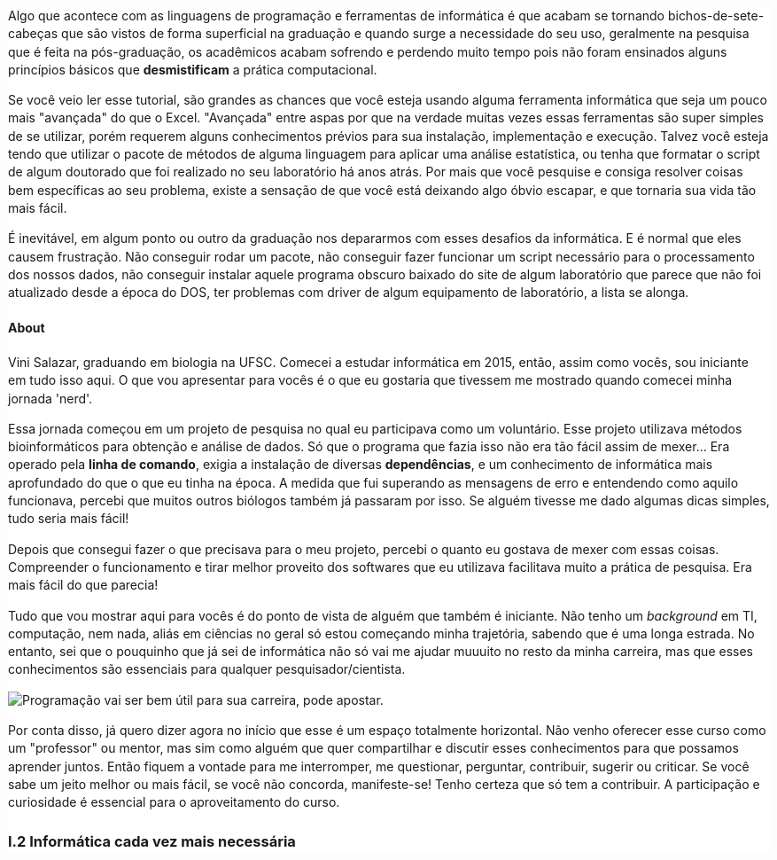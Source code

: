 Algo que acontece com as linguagens de programação e ferramentas de informática é que acabam se tornando bichos-de-sete-cabeças que são vistos de forma superficial na graduação e quando surge a necessidade do seu uso, geralmente na pesquisa que é feita na pós-graduação, os acadêmicos acabam sofrendo e perdendo muito tempo pois não foram ensinados alguns princípios básicos que **desmistificam** a prática computacional.

Se você veio ler esse tutorial, são grandes as chances que você esteja usando alguma ferramenta informática que seja um pouco mais "avançada" do que o Excel. "Avançada" entre aspas por que na verdade muitas vezes essas ferramentas são super simples de se utilizar, porém requerem alguns conhecimentos prévios para sua instalação, implementação e execução. Talvez você esteja tendo que utilizar o pacote de métodos de alguma linguagem para aplicar uma análise estatística, ou tenha que formatar o script de algum doutorado que foi realizado no seu laboratório há anos atrás. Por mais que você pesquise e consiga resolver coisas bem específicas ao seu problema, existe a sensação de que você está deixando algo óbvio escapar, e que tornaria sua vida tão mais fácil.

É inevitável, em algum ponto ou outro da graduação nos depararmos com esses desafios da informática. E é normal que eles causem frustração. Não conseguir rodar um pacote, não conseguir fazer funcionar um script necessário para o processamento dos nossos dados, não conseguir instalar aquele programa obscuro baixado do site de algum laboratório que parece que não foi atualizado desde a época do DOS, ter problemas com driver de algum equipamento de laboratório, a lista se alonga.

#### About

Vini Salazar, graduando em biologia na UFSC. Comecei a estudar informática em 2015, então, assim como vocês, sou iniciante em tudo isso aqui. O que vou apresentar para vocês é o que eu gostaria que tivessem me mostrado quando comecei minha jornada 'nerd'.

Essa jornada começou em um projeto de pesquisa no qual eu participava como um voluntário. Esse projeto utilizava métodos bioinformáticos para obtenção e análise de dados. Só que o programa que fazia isso não era tão fácil assim de mexer... Era operado pela **linha de comando**, exigia a instalação de diversas **dependências**, e um conhecimento de informática mais aprofundado do que o que eu tinha na época. A medida que fui superando as mensagens de erro e entendendo como aquilo funcionava, percebi que muitos outros biólogos também já passaram por isso. Se alguém tivesse me dado algumas dicas simples, tudo seria mais fácil!

Depois que consegui fazer o que precisava para o meu projeto, percebi o quanto eu gostava de mexer com essas coisas. Compreender o funcionamento e tirar melhor proveito dos softwares que eu utilizava facilitava muito a prática de pesquisa. Era mais fácil do que parecia!

Tudo que vou mostrar aqui para vocês é do ponto de vista de alguém que também é iniciante. Não tenho um *background* em TI, computação, nem nada, aliás em ciências no geral só estou começando minha trajetória, sabendo que é uma longa estrada. No entanto, sei que o pouquinho que já sei de informática não só vai me ajudar muuuito no resto da minha carreira, mas que esses conhecimentos são essenciais para qualquer pesquisador/cientista.

![Programação vai ser bem útil para sua carreira, pode apostar.](../img/xkcd.jpg)

Por conta disso, já quero dizer agora no início que esse é um espaço totalmente horizontal. Não venho oferecer esse curso como um "professor" ou mentor, mas sim como alguém que quer compartilhar e discutir esses conhecimentos para que possamos aprender juntos. Então fiquem a vontade para me interromper, me questionar, perguntar, contribuir, sugerir ou criticar. Se você sabe um jeito melhor ou mais fácil, se você não concorda, manifeste-se! Tenho certeza que só tem a contribuir. A participação e curiosidade é essencial para o aproveitamento do curso.

### I.2 Informática cada vez mais necessária
